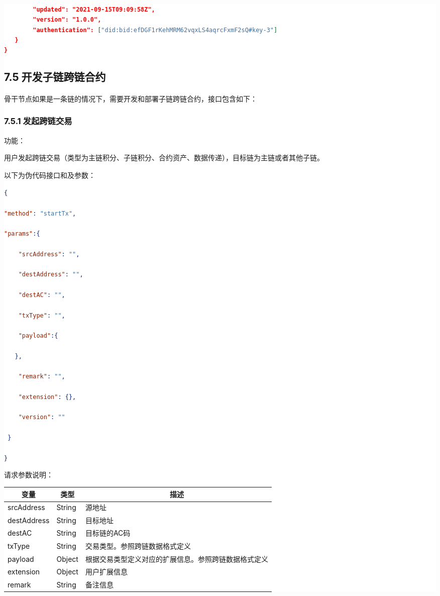 ```json
        "updated": "2021-09-15T09:09:58Z",
        "version": "1.0.0",
        "authentication": ["did:bid:efDGF1rKehMRM62vqxLS4aqrcFxmF2sQ#key-3"]
   }
}
```

## 7.5 开发子链跨链合约

骨干节点如果是一条链的情况下，需要开发和部署子链跨链合约，接口包含如下：

### 7.5.1 发起跨链交易

功能：

用户发起跨链交易（类型为主链积分、子链积分、合约资产、数据传递），目标链为主链或者其他子链。

以下为伪代码接口和及参数：

```json
{

"method": "startTx",

"params":{

    "srcAddress": "",

    "destAddress": "",

    "destAC": "",

    "txType": "",

    "payload":{

   },

    "remark": "",

    "extension": {},

    "version": ""

 }

}
```

请求参数说明：

| **变量**    | **类型** | **描述**                                                     |
| ----------- | -------- | ------------------------------------------------------------ |
| srcAddress  | String   | 源地址                                                       |
| destAddress | String   | 目标地址                                                     |
| destAC      | String   | 目标链的AC码                                                 |
| txType      | String   | 交易类型。参照跨链数据格式定义                               |
| payload     | Object   | 根据交易类型定义对应的扩展信息。参照跨链数据格式定义         |
| extension   | Object   | 用户扩展信息                                                 |
| remark      | String   | 备注信息                                                     |